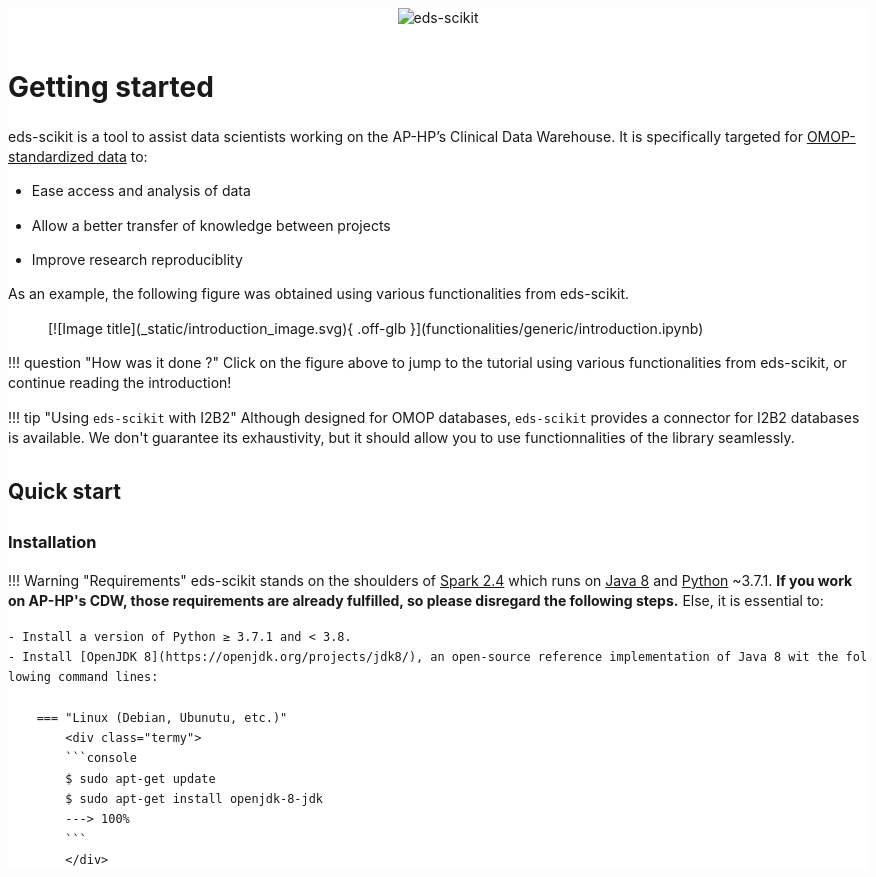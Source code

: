 <p align="center">
  <img src="_static/scikit_logo_text.png" alt="eds-scikit" width="50%">
</p>

# Getting started

eds-scikit is a tool to assist data scientists working on the AP-HP’s Clinical Data Warehouse. It is specifically targeted for [OMOP-standardized data](https://ohdsi.github.io/CommonDataModel/) to:

   - Ease access and analysis of data

   - Allow a better transfer of knowledge between projects

   - Improve research reproduciblity

As an example, the following figure was obtained using various functionalities from eds-scikit.

<figure markdown>
  [![Image title](_static/introduction_image.svg){ .off-glb }](functionalities/generic/introduction.ipynb)
  <figcaption></figcaption>
</figure>

!!! question "How was it done ?"
      Click on the figure above to jump to the tutorial using various functionalities from eds-scikit, or continue reading the introduction!

!!! tip "Using `eds-scikit` with I2B2"
    Although designed for OMOP databases, `eds-scikit` provides a connector for I2B2 databases is available. We don't guarantee its exhaustivity, but it should allow you to use functionnalities of the library seamlessly.

## Quick start

### Installation

!!! Warning "Requirements"
    eds-scikit stands on the shoulders of [Spark 2.4](https://spark.apache.org/docs/2.4.8/index.html) which runs on [Java 8](https://www.oracle.com/java/technologies/java8.html) and [Python](https://www.python.org/) ~3.7.1. **If you work on AP-HP's CDW, those requirements are already fulfilled, so please disregard the following steps.** Else, it is essential to:

    - Install a version of Python ≥ 3.7.1 and < 3.8.
    - Install [OpenJDK 8](https://openjdk.org/projects/jdk8/), an open-source reference implementation of Java 8 wit the following command lines:

        === "Linux (Debian, Ubunutu, etc.)"
            <div class="termy">
            ```console
            $ sudo apt-get update
            $ sudo apt-get install openjdk-8-jdk
            ---> 100%
            ```
            </div>
